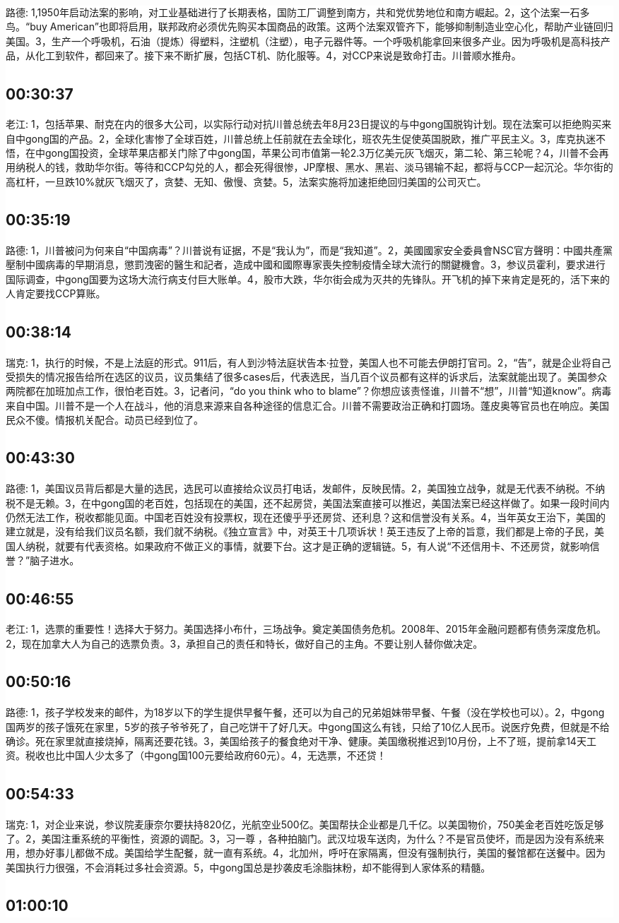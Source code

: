 路德: 1,1950年启动法案的影响，对工业基础进行了长期表格，国防工厂调整到南方，共和党优势地位和南方崛起。2，这个法案一石多鸟。“buy American”也即将启用，联邦政府必须优先购买本国商品的政策。这两个法案双管齐下，能够抑制制造业空心化，帮助产业链回归美国。3，生产一个呼吸机，石油（提炼）得塑料，注塑机（注塑），电子元器件等。一个呼吸机能拿回来很多产业。因为呼吸机是高科技产品，从化工到软件，都回来了。接下来不断扩展，包括CT机、防化服等。4，对CCP来说是致命打击。川普顺水推舟。

## 00:30:37

老江: 1，包括苹果、耐克在内的很多大公司，以实际行动对抗川普总统去年8月23日提议的与中gong国脱钩计划。现在法案可以拒绝购买来自中gong国的产品。2，全球化害惨了全球百姓，川普总统上任前就在去全球化，班农先生促使英国脱欧，推广平民主义。3，库克执迷不悟，在中gong国投资，全球苹果店都关门除了中gong国，苹果公司市值第一轮2.3万亿美元灰飞烟灭，第二轮、第三轮呢？4，川普不会再用纳税人的钱，救助华尔街。等待和CCP勾兑的人，都会死得很惨，JP摩根、黑水、黑岩、淡马锡输不起，都将与CCP一起沉沦。华尔街的高杠杆，一旦跌10%就灰飞烟灭了，贪婪、无知、傲慢、贪婪。5，法案实施将加速拒绝回归美国的公司灭亡。

## 00:35:19

路德: 1，川普被问为何来自“中国病毒”？川普说有证据，不是“我认为”，而是“我知道”。2，美國國家安全委員會NSC官方聲明：中國共產黨壓制中國病毒的早期消息，懲罰洩密的醫生和記者，造成中國和國際專家喪失控制疫情全球大流行的關鍵機會。3，参议员霍利，要求进行国际调查，中gong国要为这场大流行病支付巨大账单。4，股市大跌，华尔街会成为灭共的先锋队。开飞机的掉下来肯定是死的，活下来的人肯定要找CCP算账。

## 00:38:14

瑞克: 1，执行的时候，不是上法庭的形式。911后，有人到沙特法庭状告本·拉登，美国人也不可能去伊朗打官司。2，“告”，就是企业将自己受损失的情况报告给所在选区的议员，议员集结了很多cases后，代表选民，当几百个议员都有这样的诉求后，法案就能出现了。美国参众两院都在加班加点工作，很怕老百姓。3，记者问，“do you think who to blame”？你想应该责怪谁，川普不“想”，川普“知道know”。病毒来自中国。川普不是一个人在战斗，他的消息来源来自各种途径的信息汇合。川普不需要政治正确和打圆场。蓬皮奥等官员也在响应。美国民众不傻。情报机关配合。动员已经到位了。

## 00:43:30

路德: 1，美国议员背后都是大量的选民，选民可以直接给众议员打电话，发邮件，反映民情。2，美国独立战争，就是无代表不纳税。不纳税不是无赖。3，在中gong国的老百姓，包括现在的美国，还不起房贷，美国法案直接可以推迟，美国法案已经这样做了。如果一段时间内仍然无法工作，税收都能见面。中国老百姓没有投票权，现在还傻乎乎还房贷、还利息？这和信誉没有关系。4，当年英女王治下，美国的建立就是，没有给我们议员名额，我们就不纳税。《独立宣言》中，对英王十几项诉状！英王违反了上帝的旨意，我们都是上帝的子民，美国人纳税，就要有代表资格。如果政府不做正义的事情，就要下台。这才是正确的逻辑链。5，有人说“不还信用卡、不还房贷，就影响信誉？”脑子进水。

## 00:46:55

老江: 1，选票的重要性！选择大于努力。美国选择小布什，三场战争。奠定美国债务危机。2008年、2015年金融问题都有债务深度危机。2，现在加拿大人为自己的选票负责。3，承担自己的责任和特长，做好自己的主角。不要让别人替你做决定。

## 00:50:16

路德: 1，孩子学校发来的邮件，为18岁以下的学生提供早餐午餐，还可以为自己的兄弟姐妹带早餐、午餐（没在学校也可以）。2，中gong国两岁的孩子饿死在家里，5岁的孩子爷爷死了，自己吃饼干了好几天。中gong国这么有钱，只给了10亿人民币。说医疗免费，但就是不给确诊。死在家里就直接烧掉，隔离还要花钱。3，美国给孩子的餐食绝对干净、健康。美国缴税推迟到10月份，上不了班，提前拿14天工资。税收也比中国人少太多了（中gong国100元要给政府60元）。4，无选票，不还贷！

## 00:54:33

瑞克: 1，对企业来说，参议院麦康奈尔要扶持820亿，光航空业500亿。美国帮扶企业都是几千亿。以美国物价，750美金老百姓吃饭足够了。2，美国注重系统的平衡性，资源的调配。3，习一尊 ，各种拍脑门。武汉垃圾车送肉，为什么？不是官员使坏，而是因为没有系统来用，想办好事儿都做不成。美国给学生配餐，就一直有系统。4，北加州，呼吁在家隔离，但没有强制执行，美国的餐馆都在送餐中。因为美国执行力很强，不会消耗过多社会资源。5，中gong国总是抄袭皮毛涂脂抹粉，却不能得到人家体系的精髓。

## 01:00:10
